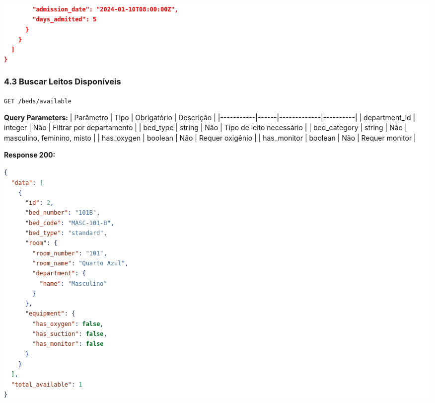 ```json
        "admission_date": "2024-01-10T08:00:00Z",
        "days_admitted": 5
      }
    }
  ]
}
```

### 4.3 Buscar Leitos Disponíveis
```http
GET /beds/available
```

**Query Parameters:**
| Parâmetro | Tipo | Obrigatório | Descrição |
|-----------|------|-------------|----------|
| department_id | integer | Não | Filtrar por departamento |
| bed_type | string | Não | Tipo de leito necessário |
| bed_category | string | Não | masculino, feminino, misto |
| has_oxygen | boolean | Não | Requer oxigênio |
| has_monitor | boolean | Não | Requer monitor |

**Response 200:**
```json
{
  "data": [
    {
      "id": 2,
      "bed_number": "101B",
      "bed_code": "MASC-101-B",
      "bed_type": "standard",
      "room": {
        "room_number": "101",
        "room_name": "Quarto Azul",
        "department": {
          "name": "Masculino"
        }
      },
      "equipment": {
        "has_oxygen": false,
        "has_suction": false,
        "has_monitor": false
      }
    }
  ],
  "total_available": 1
}
```
